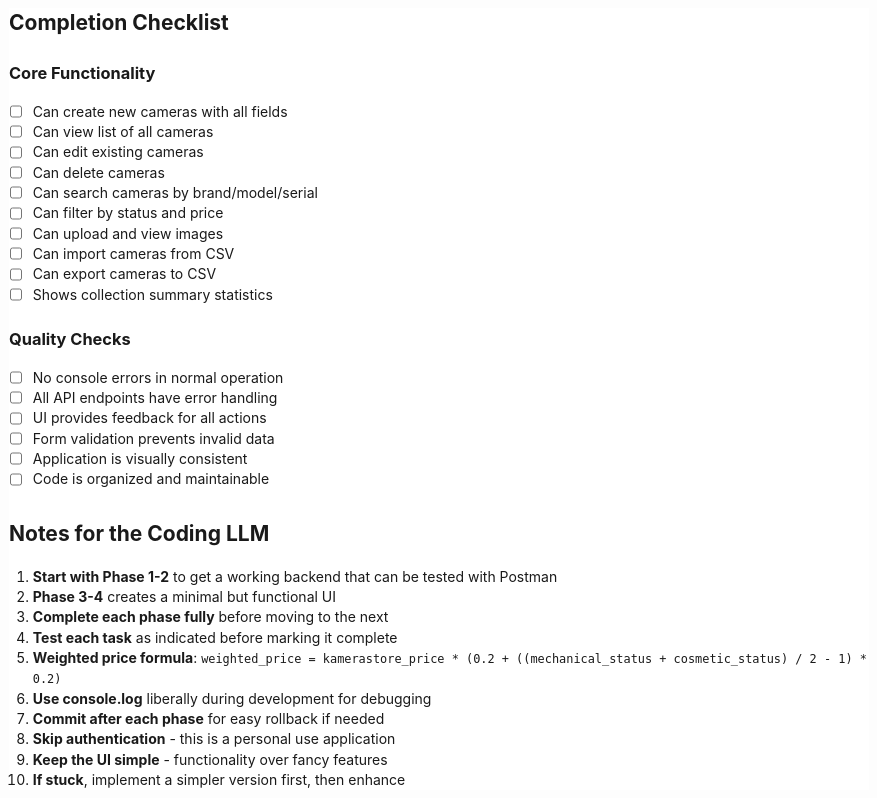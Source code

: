 ## Completion Checklist

### Core Functionality
- [ ] Can create new cameras with all fields
- [ ] Can view list of all cameras
- [ ] Can edit existing cameras
- [ ] Can delete cameras
- [ ] Can search cameras by brand/model/serial
- [ ] Can filter by status and price
- [ ] Can upload and view images
- [ ] Can import cameras from CSV
- [ ] Can export cameras to CSV
- [ ] Shows collection summary statistics

### Quality Checks
- [ ] No console errors in normal operation
- [ ] All API endpoints have error handling
- [ ] UI provides feedback for all actions
- [ ] Form validation prevents invalid data
- [ ] Application is visually consistent
- [ ] Code is organized and maintainable

## Notes for the Coding LLM

1. **Start with Phase 1-2** to get a working backend that can be tested with Postman
2. **Phase 3-4** creates a minimal but functional UI
3. **Complete each phase fully** before moving to the next
4. **Test each task** as indicated before marking it complete
5. **Weighted price formula**: `weighted_price = kamerastore_price * (0.2 + ((mechanical_status + cosmetic_status) / 2 - 1) * 0.2)`
6. **Use console.log** liberally during development for debugging
7. **Commit after each phase** for easy rollback if needed
8. **Skip authentication** - this is a personal use application
9. **Keep the UI simple** - functionality over fancy features
10. **If stuck**, implement a simpler version first, then enhance